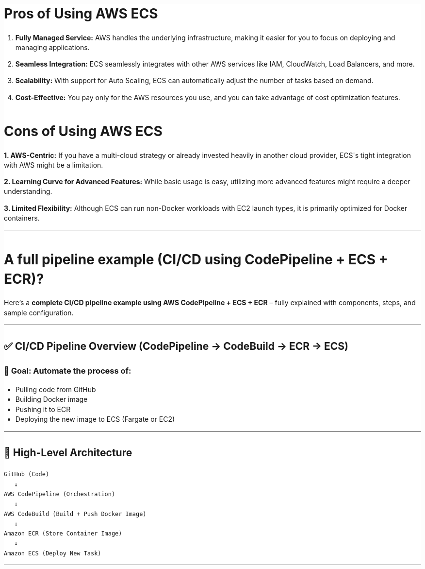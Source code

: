 # Pros of Using AWS ECS
1. **Fully Managed Service:** AWS handles the underlying infrastructure, making it easier for you to focus on deploying and managing applications.

2. **Seamless Integration:** ECS seamlessly integrates with other AWS services like IAM, CloudWatch, Load Balancers, and more.

3. **Scalability:** With support for Auto Scaling, ECS can automatically adjust the number of tasks based on demand.

4. **Cost-Effective:** You pay only for the AWS resources you use, and you can take advantage of cost optimization features.

# Cons of Using AWS ECS
**1. AWS-Centric:** If you have a multi-cloud strategy or already invested heavily in another cloud provider, ECS's tight integration with AWS might be a limitation.

**2. Learning Curve for Advanced Features:** While basic usage is easy, utilizing more advanced features might require a deeper understanding.

**3. Limited Flexibility:** Although ECS can run non-Docker workloads with EC2 launch types, it is primarily optimized for Docker containers.

---
#  A full pipeline example (CI/CD using CodePipeline + ECS + ECR)?
Here’s a **complete CI/CD pipeline example using AWS CodePipeline + ECS + ECR** – fully explained with components, steps, and sample configuration.

---

## ✅ **CI/CD Pipeline Overview (CodePipeline → CodeBuild → ECR → ECS)**

### 🎯 **Goal**: Automate the process of:

* Pulling code from GitHub
* Building Docker image
* Pushing it to ECR
* Deploying the new image to ECS (Fargate or EC2)

---

## 🧱 **High-Level Architecture**

```plaintext
GitHub (Code) 
   ↓
AWS CodePipeline (Orchestration)
   ↓
AWS CodeBuild (Build + Push Docker Image)
   ↓
Amazon ECR (Store Container Image)
   ↓
Amazon ECS (Deploy New Task)
```

---